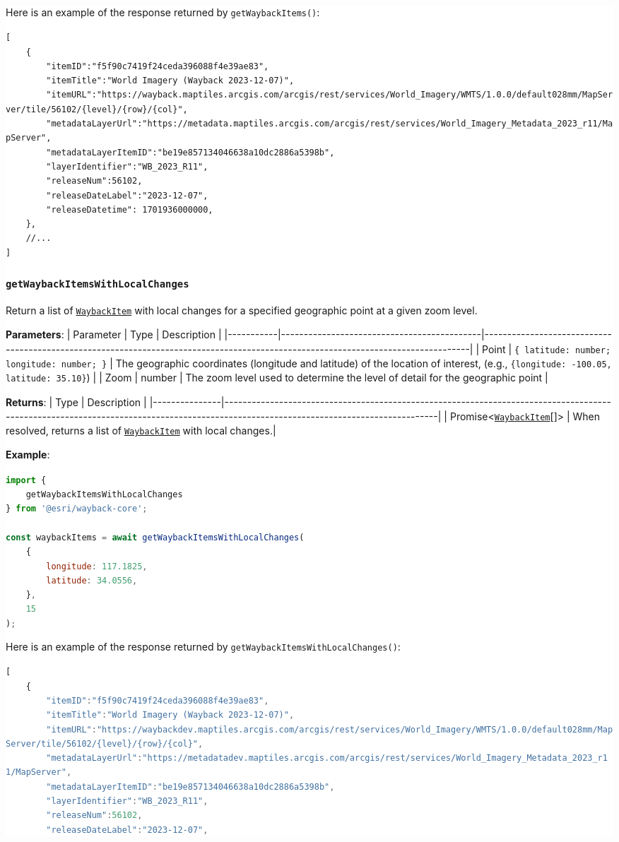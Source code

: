 Here is an example of the response returned by `getWaybackItems()`:
```JS
[
    {
        "itemID":"f5f90c7419f24ceda396088f4e39ae83",
        "itemTitle":"World Imagery (Wayback 2023-12-07)",
        "itemURL":"https://wayback.maptiles.arcgis.com/arcgis/rest/services/World_Imagery/WMTS/1.0.0/default028mm/MapServer/tile/56102/{level}/{row}/{col}",
        "metadataLayerUrl":"https://metadata.maptiles.arcgis.com/arcgis/rest/services/World_Imagery_Metadata_2023_r11/MapServer",
        "metadataLayerItemID":"be19e857134046638a10dc2886a5398b",
        "layerIdentifier":"WB_2023_R11",
        "releaseNum":56102,
        "releaseDateLabel":"2023-12-07",
        "releaseDatetime": 1701936000000,
    },
    //...
]
```

### `getWaybackItemsWithLocalChanges`
Return a list of [`WaybackItem`](#waybackitem) with local changes for a specified geographic point at a given zoom level.

**Parameters**:
| Parameter | Type                                       | Description                                                                                                                      |
|-----------|--------------------------------------------|----------------------------------------------------------------------------------------------------------------------------------|
| Point     | `{ latitude: number; longitude: number; }` | The geographic coordinates (longitude and latitude) of the location of interest, (e.g., `{longitude: -100.05, latitude: 35.10}`) |
| Zoom      | number                                     | The zoom level used to determine the level of detail for the geographic point                                                    |


**Returns**:
| Type          | Description                                                                                                                                                                        |
|---------------|------------------------------------------------------------------------------------------------------------------------------------------------------------------------------------|
| Promise<[`WaybackItem`](#waybackitem)[]> | When resolved, returns a list of [`WaybackItem`](#waybackitem) with local changes.|

**Example**:
```js
import { 
    getWaybackItemsWithLocalChanges 
} from '@esri/wayback-core';

const waybackItems = await getWaybackItemsWithLocalChanges(
    {
        longitude: 117.1825,
        latitude: 34.0556,
    },
    15
);
```

Here is an example of the response returned by `getWaybackItemsWithLocalChanges()`:
```js
[
    {
        "itemID":"f5f90c7419f24ceda396088f4e39ae83",
        "itemTitle":"World Imagery (Wayback 2023-12-07)",
        "itemURL":"https://waybackdev.maptiles.arcgis.com/arcgis/rest/services/World_Imagery/WMTS/1.0.0/default028mm/MapServer/tile/56102/{level}/{row}/{col}",
        "metadataLayerUrl":"https://metadatadev.maptiles.arcgis.com/arcgis/rest/services/World_Imagery_Metadata_2023_r11/MapServer",
        "metadataLayerItemID":"be19e857134046638a10dc2886a5398b",
        "layerIdentifier":"WB_2023_R11",
        "releaseNum":56102,
        "releaseDateLabel":"2023-12-07",
```